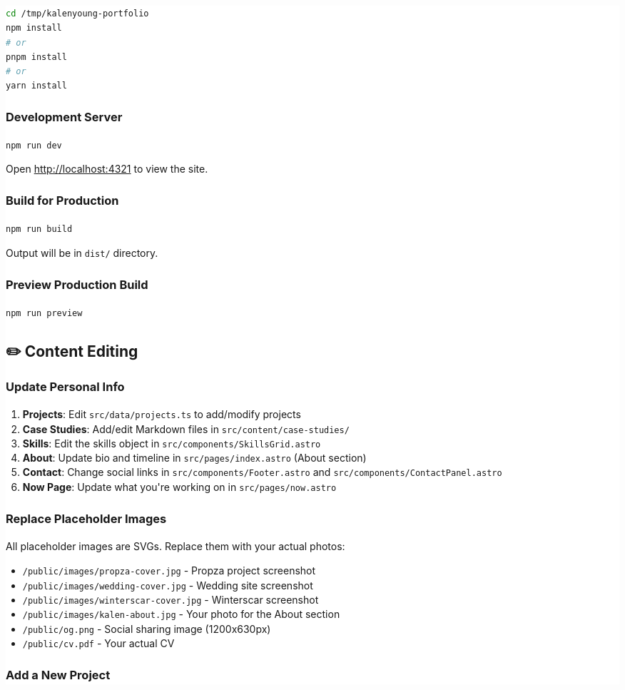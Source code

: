 ```bash
cd /tmp/kalenyoung-portfolio
npm install
# or
pnpm install
# or
yarn install
```

### Development Server

```bash
npm run dev
```

Open [http://localhost:4321](http://localhost:4321) to view the site.

### Build for Production

```bash
npm run build
```

Output will be in `dist/` directory.

### Preview Production Build

```bash
npm run preview
```

## ✏️ Content Editing

### Update Personal Info

1. **Projects**: Edit `src/data/projects.ts` to add/modify projects
2. **Case Studies**: Add/edit Markdown files in `src/content/case-studies/`
3. **Skills**: Edit the skills object in `src/components/SkillsGrid.astro`
4. **About**: Update bio and timeline in `src/pages/index.astro` (About section)
5. **Contact**: Change social links in `src/components/Footer.astro` and `src/components/ContactPanel.astro`
6. **Now Page**: Update what you're working on in `src/pages/now.astro`

### Replace Placeholder Images

All placeholder images are SVGs. Replace them with your actual photos:

- `/public/images/propza-cover.jpg` - Propza project screenshot
- `/public/images/wedding-cover.jpg` - Wedding site screenshot
- `/public/images/winterscar-cover.jpg` - Winterscar screenshot
- `/public/images/kalen-about.jpg` - Your photo for the About section
- `/public/og.png` - Social sharing image (1200x630px)
- `/public/cv.pdf` - Your actual CV

### Add a New Project
